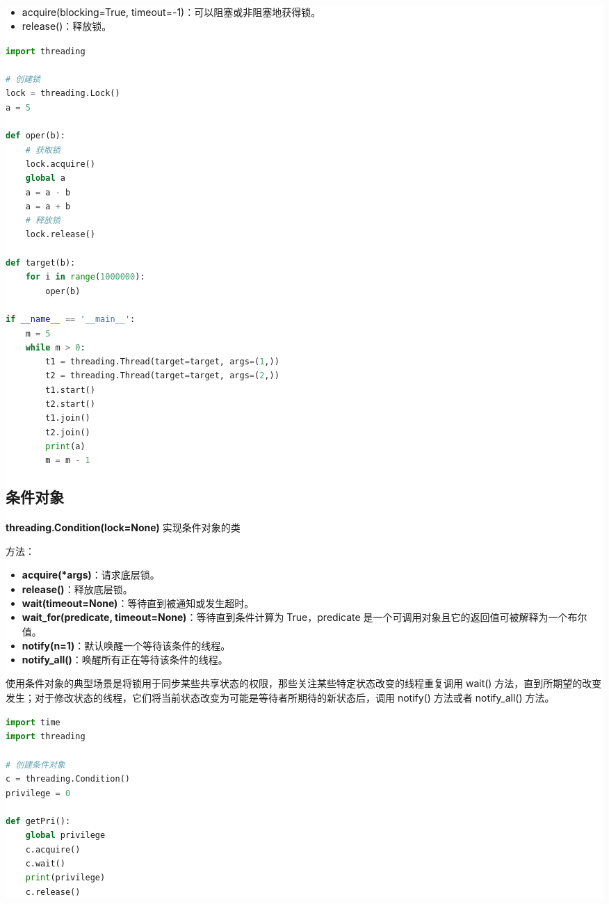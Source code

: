 * acquire(blocking=True, timeout=-1)：可以阻塞或非阻塞地获得锁。
* release()：释放锁。

```py
import threading

# 创建锁
lock = threading.Lock()
a = 5

def oper(b):
    # 获取锁
    lock.acquire()
    global a
    a = a - b
    a = a + b
    # 释放锁
    lock.release()

def target(b):
    for i in range(1000000):
        oper(b)

if __name__ == '__main__':
    m = 5
    while m > 0:
        t1 = threading.Thread(target=target, args=(1,))
        t2 = threading.Thread(target=target, args=(2,))
        t1.start()
        t2.start()
        t1.join()
        t2.join()
        print(a)
        m = m - 1
```

## 条件对象

**threading.Condition(lock=None)** 实现条件对象的类

方法：
* **acquire(*args)**：请求底层锁。
* **release()**：释放底层锁。
* **wait(timeout=None)**：等待直到被通知或发生超时。
* **wait_for(predicate, timeout=None)**：等待直到条件计算为 True，predicate 是一个可调用对象且它的返回值可被解释为一个布尔值。
* **notify(n=1)**：默认唤醒一个等待该条件的线程。
* **notify_all()**：唤醒所有正在等待该条件的线程。

使用条件对象的典型场景是将锁用于同步某些共享状态的权限，那些关注某些特定状态改变的线程重复调用 wait() 方法，直到所期望的改变发生；对于修改状态的线程，它们将当前状态改变为可能是等待者所期待的新状态后，调用 notify() 方法或者 notify_all() 方法。

```py
import time
import threading

# 创建条件对象
c = threading.Condition()
privilege = 0

def getPri():
    global privilege
    c.acquire()
    c.wait()
    print(privilege)
    c.release()

```